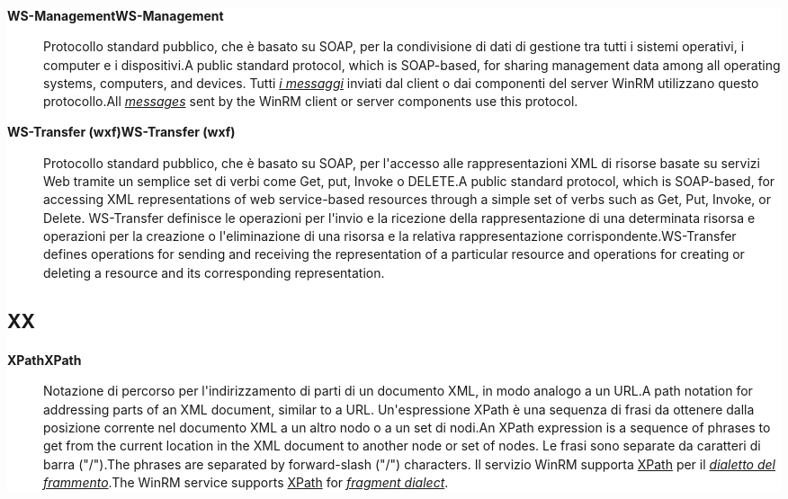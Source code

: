 </dd> <dt>

<span data-ttu-id="fc4d6-309">**WS-Management**</span><span class="sxs-lookup"><span data-stu-id="fc4d6-309">**WS-Management**</span></span>
</dt> <dd>

<span data-ttu-id="fc4d6-310">Protocollo standard pubblico, che è basato su SOAP, per la condivisione di dati di gestione tra tutti i sistemi operativi, i computer e i dispositivi.</span><span class="sxs-lookup"><span data-stu-id="fc4d6-310">A public standard protocol, which is SOAP-based, for sharing management data among all operating systems, computers, and devices.</span></span> <span data-ttu-id="fc4d6-311">Tutti [*i messaggi*](windows-remote-management-glossary.md) inviati dal client o dai componenti del server WinRM utilizzano questo protocollo.</span><span class="sxs-lookup"><span data-stu-id="fc4d6-311">All [*messages*](windows-remote-management-glossary.md) sent by the WinRM client or server components use this protocol.</span></span>

</dd> <dt>

<span data-ttu-id="fc4d6-312">**WS-Transfer (wxf)**</span><span class="sxs-lookup"><span data-stu-id="fc4d6-312">**WS-Transfer (wxf)**</span></span>
</dt> <dd>

<span data-ttu-id="fc4d6-313">Protocollo standard pubblico, che è basato su SOAP, per l'accesso alle rappresentazioni XML di risorse basate su servizi Web tramite un semplice set di verbi come Get, put, Invoke o DELETE.</span><span class="sxs-lookup"><span data-stu-id="fc4d6-313">A public standard protocol, which is SOAP-based, for accessing XML representations of web service-based resources through a simple set of verbs such as Get, Put, Invoke, or Delete.</span></span> <span data-ttu-id="fc4d6-314">WS-Transfer definisce le operazioni per l'invio e la ricezione della rappresentazione di una determinata risorsa e operazioni per la creazione o l'eliminazione di una risorsa e la relativa rappresentazione corrispondente.</span><span class="sxs-lookup"><span data-stu-id="fc4d6-314">WS-Transfer defines operations for sending and receiving the representation of a particular resource and operations for creating or deleting a resource and its corresponding representation.</span></span>

</dd> </dl>

## <a name="x"></a><span data-ttu-id="fc4d6-315">X</span><span class="sxs-lookup"><span data-stu-id="fc4d6-315">X</span></span>

<dl> <dt>

<span data-ttu-id="fc4d6-316">**XPath**</span><span class="sxs-lookup"><span data-stu-id="fc4d6-316">**XPath**</span></span>
</dt> <dd>

<span data-ttu-id="fc4d6-317">Notazione di percorso per l'indirizzamento di parti di un documento XML, in modo analogo a un URL.</span><span class="sxs-lookup"><span data-stu-id="fc4d6-317">A path notation for addressing parts of an XML document, similar to a URL.</span></span> <span data-ttu-id="fc4d6-318">Un'espressione XPath è una sequenza di frasi da ottenere dalla posizione corrente nel documento XML a un altro nodo o a un set di nodi.</span><span class="sxs-lookup"><span data-stu-id="fc4d6-318">An XPath expression is a sequence of phrases to get from the current location in the XML document to another node or set of nodes.</span></span> <span data-ttu-id="fc4d6-319">Le frasi sono separate da caratteri di barra ("/").</span><span class="sxs-lookup"><span data-stu-id="fc4d6-319">The phrases are separated by forward-slash ("/") characters.</span></span> <span data-ttu-id="fc4d6-320">Il servizio WinRM supporta [XPath](/previous-versions/dotnet/netframework-4.0/ms256115(v=vs.100)) per il [*dialetto del frammento*](windows-remote-management-glossary.md).</span><span class="sxs-lookup"><span data-stu-id="fc4d6-320">The WinRM service supports [XPath](/previous-versions/dotnet/netframework-4.0/ms256115(v=vs.100)) for [*fragment dialect*](windows-remote-management-glossary.md).</span></span>

</dd> </dl>

 

 